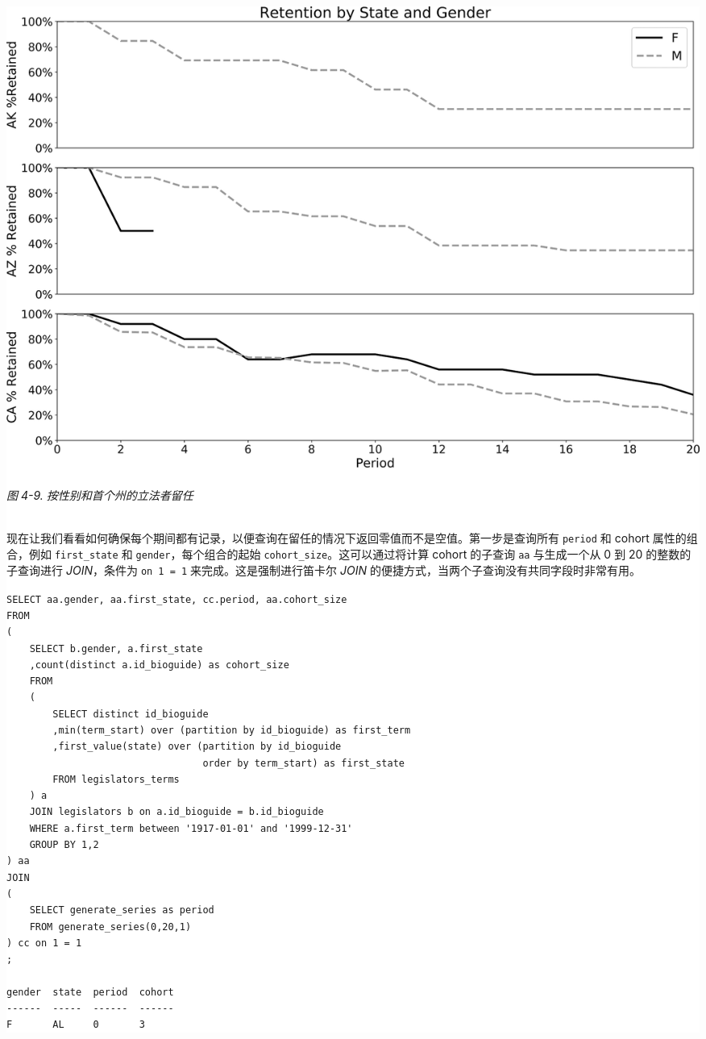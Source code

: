 ![](img/sfda_0409.png)

###### 图 4-9. 按性别和首个州的立法者留任

现在让我们看看如何确保每个期间都有记录，以便查询在留任的情况下返回零值而不是空值。第一步是查询所有 `period` 和 cohort 属性的组合，例如 `first_state` 和 `gender`，每个组合的起始 `cohort_size`。这可以通过将计算 cohort 的子查询 `aa` 与生成一个从 0 到 20 的整数的子查询进行 *JOIN*，条件为 `on 1 = 1` 来完成。这是强制进行笛卡尔 *JOIN* 的便捷方式，当两个子查询没有共同字段时非常有用。

```
SELECT aa.gender, aa.first_state, cc.period, aa.cohort_size
FROM
(
    SELECT b.gender, a.first_state 
    ,count(distinct a.id_bioguide) as cohort_size
    FROM 
    (
        SELECT distinct id_bioguide
        ,min(term_start) over (partition by id_bioguide) as first_term
        ,first_value(state) over (partition by id_bioguide 
                                  order by term_start) as first_state
        FROM legislators_terms 
    ) a
    JOIN legislators b on a.id_bioguide = b.id_bioguide
    WHERE a.first_term between '1917-01-01' and '1999-12-31' 
    GROUP BY 1,2
) aa
JOIN
(
    SELECT generate_series as period 
    FROM generate_series(0,20,1)
) cc on 1 = 1
;

gender  state  period  cohort
------  -----  ------  ------
F       AL     0       3
```